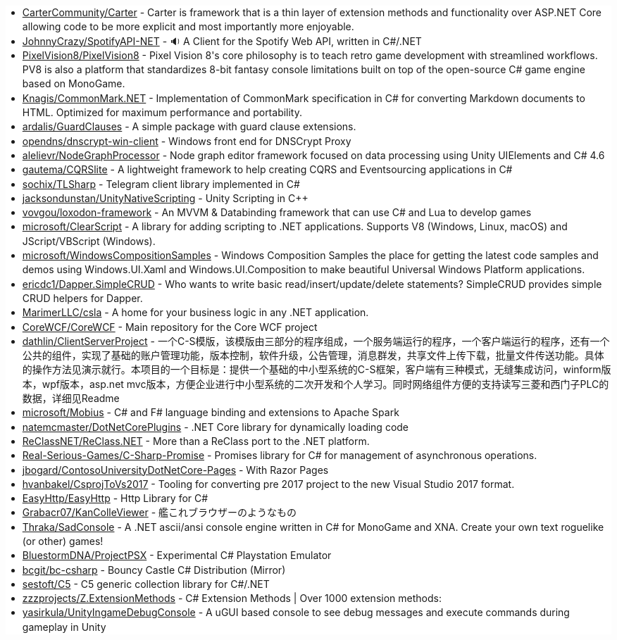 * [CarterCommunity/Carter](https://github.com/CarterCommunity/Carter) - Carter is framework that is a thin layer of extension methods and functionality over ASP.NET Core allowing code to be more explicit and most importantly more enjoyable.
* [JohnnyCrazy/SpotifyAPI-NET](https://github.com/JohnnyCrazy/SpotifyAPI-NET) - :sound: A Client for the Spotify Web API, written in C#/.NET
* [PixelVision8/PixelVision8](https://github.com/PixelVision8/PixelVision8) - Pixel Vision 8's core philosophy is to teach retro game development with streamlined workflows. PV8 is also a platform that standardizes 8-bit fantasy console limitations built on top of the open-source C# game engine based on MonoGame.
* [Knagis/CommonMark.NET](https://github.com/Knagis/CommonMark.NET) - Implementation of CommonMark specification in C# for converting Markdown documents to HTML. Optimized for maximum performance and portability.
* [ardalis/GuardClauses](https://github.com/ardalis/GuardClauses) - A simple package with guard clause extensions.
* [opendns/dnscrypt-win-client](https://github.com/opendns/dnscrypt-win-client) - Windows front end for DNSCrypt Proxy
* [alelievr/NodeGraphProcessor](https://github.com/alelievr/NodeGraphProcessor) - Node graph editor framework focused on data processing using Unity UIElements and C# 4.6
* [gautema/CQRSlite](https://github.com/gautema/CQRSlite) - A lightweight framework to help creating CQRS and Eventsourcing applications in C#
* [sochix/TLSharp](https://github.com/sochix/TLSharp) - Telegram client library implemented in C#
* [jacksondunstan/UnityNativeScripting](https://github.com/jacksondunstan/UnityNativeScripting) - Unity Scripting in C++
* [vovgou/loxodon-framework](https://github.com/vovgou/loxodon-framework) - An MVVM & Databinding framework that can use C# and Lua to develop games
* [microsoft/ClearScript](https://github.com/microsoft/ClearScript) - A library for adding scripting to .NET applications. Supports V8 (Windows, Linux, macOS) and JScript/VBScript (Windows).
* [microsoft/WindowsCompositionSamples](https://github.com/microsoft/WindowsCompositionSamples) - Windows Composition Samples the place for getting the latest code samples and demos using Windows.UI.Xaml and Windows.UI.Composition to make beautiful Universal Windows Platform applications.
* [ericdc1/Dapper.SimpleCRUD](https://github.com/ericdc1/Dapper.SimpleCRUD) - Who wants to write basic read/insert/update/delete statements? SimpleCRUD provides simple CRUD helpers for Dapper.
* [MarimerLLC/csla](https://github.com/MarimerLLC/csla) - A home for your business logic in any .NET application.
* [CoreWCF/CoreWCF](https://github.com/CoreWCF/CoreWCF) - Main repository for the Core WCF project
* [dathlin/ClientServerProject](https://github.com/dathlin/ClientServerProject) - 一个C-S模版，该模版由三部分的程序组成，一个服务端运行的程序，一个客户端运行的程序，还有一个公共的组件，实现了基础的账户管理功能，版本控制，软件升级，公告管理，消息群发，共享文件上传下载，批量文件传送功能。具体的操作方法见演示就行。本项目的一个目标是：提供一个基础的中小型系统的C-S框架，客户端有三种模式，无缝集成访问，winform版本，wpf版本，asp.net mvc版本，方便企业进行中小型系统的二次开发和个人学习。同时网络组件方便的支持读写三菱和西门子PLC的数据，详细见Readme
* [microsoft/Mobius](https://github.com/microsoft/Mobius) - C# and F# language binding and extensions to Apache Spark
* [natemcmaster/DotNetCorePlugins](https://github.com/natemcmaster/DotNetCorePlugins) - .NET Core library for dynamically loading code
* [ReClassNET/ReClass.NET](https://github.com/ReClassNET/ReClass.NET) - More than a ReClass port to the .NET platform.
* [Real-Serious-Games/C-Sharp-Promise](https://github.com/Real-Serious-Games/C-Sharp-Promise) - Promises library for C# for management of asynchronous operations.
* [jbogard/ContosoUniversityDotNetCore-Pages](https://github.com/jbogard/ContosoUniversityDotNetCore-Pages) - With Razor Pages
* [hvanbakel/CsprojToVs2017](https://github.com/hvanbakel/CsprojToVs2017) - Tooling for converting pre 2017 project to the new Visual Studio 2017 format.
* [EasyHttp/EasyHttp](https://github.com/EasyHttp/EasyHttp) - Http Library for C#
* [Grabacr07/KanColleViewer](https://github.com/Grabacr07/KanColleViewer) - 艦これブラウザーのようなもの
* [Thraka/SadConsole](https://github.com/Thraka/SadConsole) - A .NET ascii/ansi console engine written in C# for MonoGame and XNA. Create your own text roguelike (or other) games!
* [BluestormDNA/ProjectPSX](https://github.com/BluestormDNA/ProjectPSX) - Experimental C# Playstation Emulator
* [bcgit/bc-csharp](https://github.com/bcgit/bc-csharp) - Bouncy Castle C# Distribution (Mirror)
* [sestoft/C5](https://github.com/sestoft/C5) - C5 generic collection library for C#/.NET
* [zzzprojects/Z.ExtensionMethods](https://github.com/zzzprojects/Z.ExtensionMethods) - C# Extension Methods | Over 1000 extension methods:
* [yasirkula/UnityIngameDebugConsole](https://github.com/yasirkula/UnityIngameDebugConsole) - A uGUI based console to see debug messages and execute commands during gameplay in Unity
